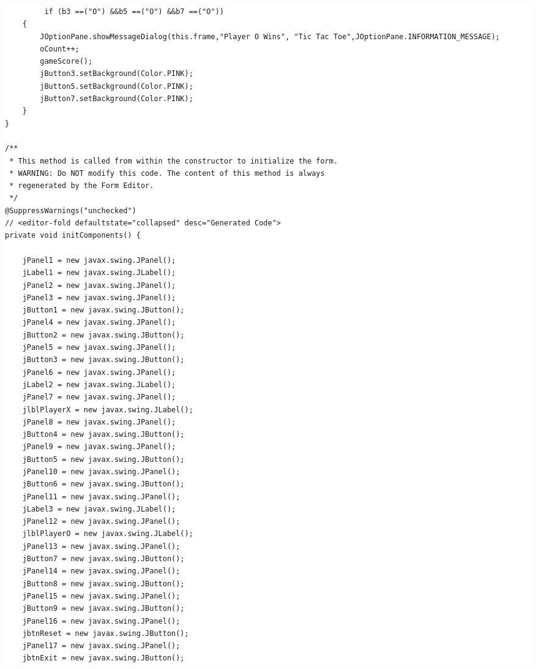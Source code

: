              if (b3 ==("O") &&b5 ==("O") &&b7 ==("O"))
        {
            JOptionPane.showMessageDialog(this.frame,"Player O Wins", "Tic Tac Toe",JOptionPane.INFORMATION_MESSAGE);
            oCount++;
            gameScore();
            jButton3.setBackground(Color.PINK);
            jButton5.setBackground(Color.PINK);
            jButton7.setBackground(Color.PINK);
        }
    }

    /**
     * This method is called from within the constructor to initialize the form.
     * WARNING: Do NOT modify this code. The content of this method is always
     * regenerated by the Form Editor.
     */
    @SuppressWarnings("unchecked")
    // <editor-fold defaultstate="collapsed" desc="Generated Code">                          
    private void initComponents() {

        jPanel1 = new javax.swing.JPanel();
        jLabel1 = new javax.swing.JLabel();
        jPanel2 = new javax.swing.JPanel();
        jPanel3 = new javax.swing.JPanel();
        jButton1 = new javax.swing.JButton();
        jPanel4 = new javax.swing.JPanel();
        jButton2 = new javax.swing.JButton();
        jPanel5 = new javax.swing.JPanel();
        jButton3 = new javax.swing.JButton();
        jPanel6 = new javax.swing.JPanel();
        jLabel2 = new javax.swing.JLabel();
        jPanel7 = new javax.swing.JPanel();
        jlblPlayerX = new javax.swing.JLabel();
        jPanel8 = new javax.swing.JPanel();
        jButton4 = new javax.swing.JButton();
        jPanel9 = new javax.swing.JPanel();
        jButton5 = new javax.swing.JButton();
        jPanel10 = new javax.swing.JPanel();
        jButton6 = new javax.swing.JButton();
        jPanel11 = new javax.swing.JPanel();
        jLabel3 = new javax.swing.JLabel();
        jPanel12 = new javax.swing.JPanel();
        jlblPlayerO = new javax.swing.JLabel();
        jPanel13 = new javax.swing.JPanel();
        jButton7 = new javax.swing.JButton();
        jPanel14 = new javax.swing.JPanel();
        jButton8 = new javax.swing.JButton();
        jPanel15 = new javax.swing.JPanel();
        jButton9 = new javax.swing.JButton();
        jPanel16 = new javax.swing.JPanel();
        jbtnReset = new javax.swing.JButton();
        jPanel17 = new javax.swing.JPanel();
        jbtnExit = new javax.swing.JButton();
